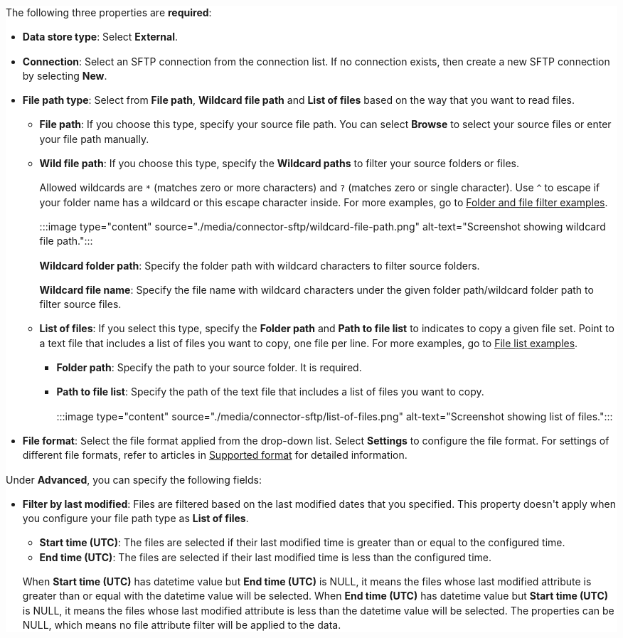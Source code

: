 The following three properties are **required**:

- **Data store type**: Select **External**.
- **Connection**:  Select an SFTP connection from the connection list. If no connection exists, then create a new SFTP connection by selecting **New**.
- **File path type**: Select from **File path**, **Wildcard file path** and **List of files** based on the way that you want to read files.
    - **File path**: If you choose this type, specify your source file path. You can select **Browse** to select your source files or enter your file path manually.
    - **Wild file path**: If you choose this type, specify the **Wildcard paths** to filter your source folders or files.

        Allowed wildcards are `*` (matches zero or more characters) and `?` (matches zero or single character). Use `^` to escape if your folder name has a wildcard or this escape character inside. For more examples, go to [Folder and file filter examples](/azure/data-factory/connector-sftp#folder-and-file-filter-examples).

        :::image type="content" source="./media/connector-sftp/wildcard-file-path.png" alt-text="Screenshot showing wildcard file path.":::

        **Wildcard folder path**: Specify the folder path with wildcard characters to filter source folders.

        **Wildcard file name**: Specify the file name with wildcard characters under the given folder path/wildcard folder path to filter source files.

    - **List of files**: If you select this type, specify the **Folder path** and  **Path to file list** to indicates to copy a given file set. Point to a text file that includes a list of files you want to copy, one file per line. For more examples, go to [File list examples](/azure/data-factory/connector-sftp#file-list-examples).

      - **Folder path**: Specify the path to your source folder. It is required.<br>
      - **Path to file list**: Specify the path of the text file that includes a list of files you want to copy. 

        :::image type="content" source="./media/connector-sftp/list-of-files.png" alt-text="Screenshot showing list of files.":::

- **File format**: Select the file format applied from the drop-down list. Select **Settings** to configure the file format. For settings of different file formats, refer to articles in [Supported format](#supported-format) for detailed information.

Under **Advanced**, you can specify the following fields:

- **Filter by last modified**: Files are filtered based on the last modified dates that you specified. This property doesn't apply when you configure your file path type as **List of files**.
  - **Start time (UTC)**: The files are selected if their last modified time is greater than or equal to the configured time.
  - **End time (UTC)**: The files are selected if their last modified time is less than the configured time.

  When **Start time (UTC)** has datetime value but **End time (UTC)** is NULL, it means the files whose last modified attribute is greater than or equal with the datetime value will be selected. When **End time (UTC)** has datetime value but **Start time (UTC)** is NULL, it means the files whose last modified attribute is less than the datetime value will be selected. The properties can be NULL, which means no file attribute filter will be applied to the data.
